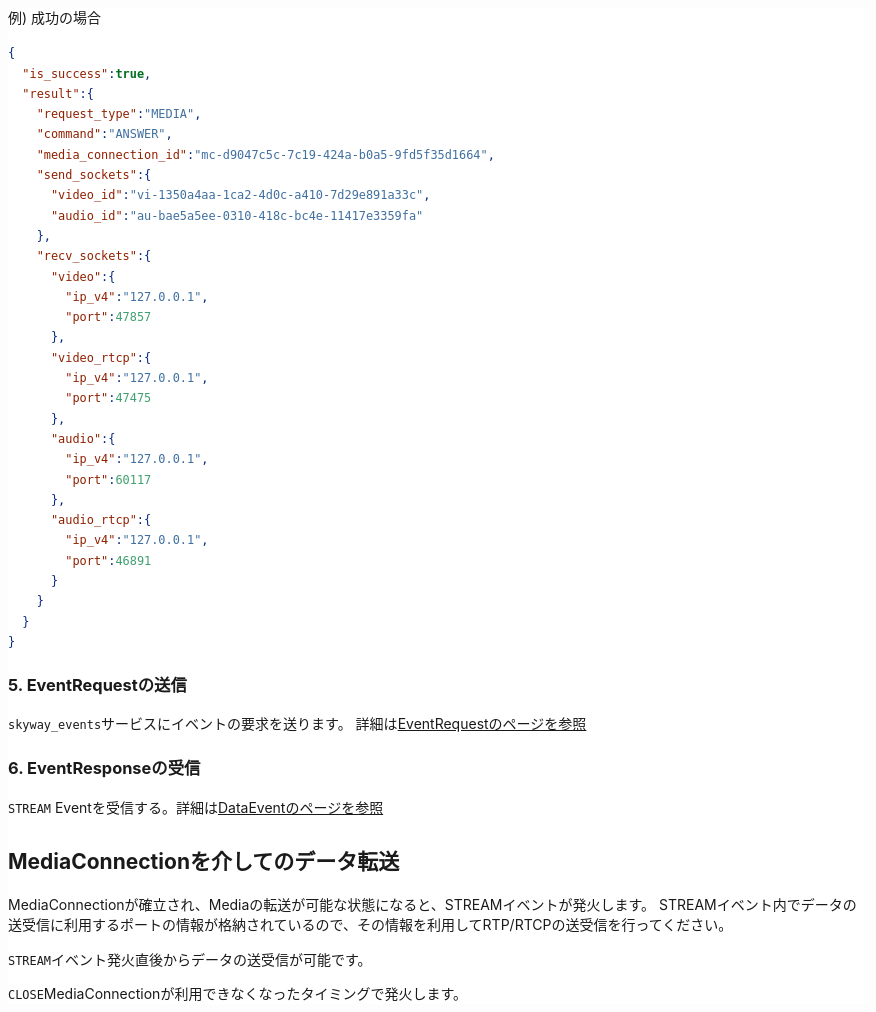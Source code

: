 例) 成功の場合
```json
{
  "is_success":true,
  "result":{
    "request_type":"MEDIA",
    "command":"ANSWER",
    "media_connection_id":"mc-d9047c5c-7c19-424a-b0a5-9fd5f35d1664",
    "send_sockets":{
      "video_id":"vi-1350a4aa-1ca2-4d0c-a410-7d29e891a33c",
      "audio_id":"au-bae5a5ee-0310-418c-bc4e-11417e3359fa"
    },
    "recv_sockets":{
      "video":{
        "ip_v4":"127.0.0.1",
        "port":47857
      },
      "video_rtcp":{
        "ip_v4":"127.0.0.1",
        "port":47475
      },
      "audio":{
        "ip_v4":"127.0.0.1",
        "port":60117
      },
      "audio_rtcp":{
        "ip_v4":"127.0.0.1",
        "port":46891
      }
    }
  }
}
```

### 5. EventRequestの送信

`skyway_events`サービスにイベントの要求を送ります。
詳細は[EventRequestのページを参照](./event_request.md)

### 6. EventResponseの受信

`STREAM` Eventを受信する。詳細は[DataEventのページを参照](./media_event.md)

## MediaConnectionを介してのデータ転送

MediaConnectionが確立され、Mediaの転送が可能な状態になると、STREAMイベントが発火します。
STREAMイベント内でデータの送受信に利用するポートの情報が格納されているので、その情報を利用してRTP/RTCPの送受信を行ってください。

`STREAM`イベント発火直後からデータの送受信が可能です。

`CLOSE`MediaConnectionが利用できなくなったタイミングで発火します。
